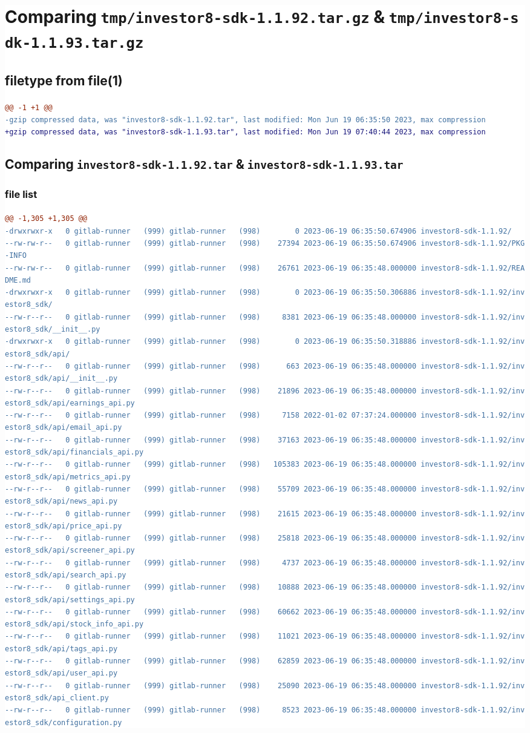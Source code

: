# Comparing `tmp/investor8-sdk-1.1.92.tar.gz` & `tmp/investor8-sdk-1.1.93.tar.gz`

## filetype from file(1)

```diff
@@ -1 +1 @@
-gzip compressed data, was "investor8-sdk-1.1.92.tar", last modified: Mon Jun 19 06:35:50 2023, max compression
+gzip compressed data, was "investor8-sdk-1.1.93.tar", last modified: Mon Jun 19 07:40:44 2023, max compression
```

## Comparing `investor8-sdk-1.1.92.tar` & `investor8-sdk-1.1.93.tar`

### file list

```diff
@@ -1,305 +1,305 @@
-drwxrwxr-x   0 gitlab-runner   (999) gitlab-runner   (998)        0 2023-06-19 06:35:50.674906 investor8-sdk-1.1.92/
--rw-rw-r--   0 gitlab-runner   (999) gitlab-runner   (998)    27394 2023-06-19 06:35:50.674906 investor8-sdk-1.1.92/PKG-INFO
--rw-rw-r--   0 gitlab-runner   (999) gitlab-runner   (998)    26761 2023-06-19 06:35:48.000000 investor8-sdk-1.1.92/README.md
-drwxrwxr-x   0 gitlab-runner   (999) gitlab-runner   (998)        0 2023-06-19 06:35:50.306886 investor8-sdk-1.1.92/investor8_sdk/
--rw-r--r--   0 gitlab-runner   (999) gitlab-runner   (998)     8381 2023-06-19 06:35:48.000000 investor8-sdk-1.1.92/investor8_sdk/__init__.py
-drwxrwxr-x   0 gitlab-runner   (999) gitlab-runner   (998)        0 2023-06-19 06:35:50.318886 investor8-sdk-1.1.92/investor8_sdk/api/
--rw-r--r--   0 gitlab-runner   (999) gitlab-runner   (998)      663 2023-06-19 06:35:48.000000 investor8-sdk-1.1.92/investor8_sdk/api/__init__.py
--rw-r--r--   0 gitlab-runner   (999) gitlab-runner   (998)    21896 2023-06-19 06:35:48.000000 investor8-sdk-1.1.92/investor8_sdk/api/earnings_api.py
--rw-r--r--   0 gitlab-runner   (999) gitlab-runner   (998)     7158 2022-01-02 07:37:24.000000 investor8-sdk-1.1.92/investor8_sdk/api/email_api.py
--rw-r--r--   0 gitlab-runner   (999) gitlab-runner   (998)    37163 2023-06-19 06:35:48.000000 investor8-sdk-1.1.92/investor8_sdk/api/financials_api.py
--rw-r--r--   0 gitlab-runner   (999) gitlab-runner   (998)   105383 2023-06-19 06:35:48.000000 investor8-sdk-1.1.92/investor8_sdk/api/metrics_api.py
--rw-r--r--   0 gitlab-runner   (999) gitlab-runner   (998)    55709 2023-06-19 06:35:48.000000 investor8-sdk-1.1.92/investor8_sdk/api/news_api.py
--rw-r--r--   0 gitlab-runner   (999) gitlab-runner   (998)    21615 2023-06-19 06:35:48.000000 investor8-sdk-1.1.92/investor8_sdk/api/price_api.py
--rw-r--r--   0 gitlab-runner   (999) gitlab-runner   (998)    25818 2023-06-19 06:35:48.000000 investor8-sdk-1.1.92/investor8_sdk/api/screener_api.py
--rw-r--r--   0 gitlab-runner   (999) gitlab-runner   (998)     4737 2023-06-19 06:35:48.000000 investor8-sdk-1.1.92/investor8_sdk/api/search_api.py
--rw-r--r--   0 gitlab-runner   (999) gitlab-runner   (998)    10888 2023-06-19 06:35:48.000000 investor8-sdk-1.1.92/investor8_sdk/api/settings_api.py
--rw-r--r--   0 gitlab-runner   (999) gitlab-runner   (998)    60662 2023-06-19 06:35:48.000000 investor8-sdk-1.1.92/investor8_sdk/api/stock_info_api.py
--rw-r--r--   0 gitlab-runner   (999) gitlab-runner   (998)    11021 2023-06-19 06:35:48.000000 investor8-sdk-1.1.92/investor8_sdk/api/tags_api.py
--rw-r--r--   0 gitlab-runner   (999) gitlab-runner   (998)    62859 2023-06-19 06:35:48.000000 investor8-sdk-1.1.92/investor8_sdk/api/user_api.py
--rw-r--r--   0 gitlab-runner   (999) gitlab-runner   (998)    25090 2023-06-19 06:35:48.000000 investor8-sdk-1.1.92/investor8_sdk/api_client.py
--rw-r--r--   0 gitlab-runner   (999) gitlab-runner   (998)     8523 2023-06-19 06:35:48.000000 investor8-sdk-1.1.92/investor8_sdk/configuration.py
```